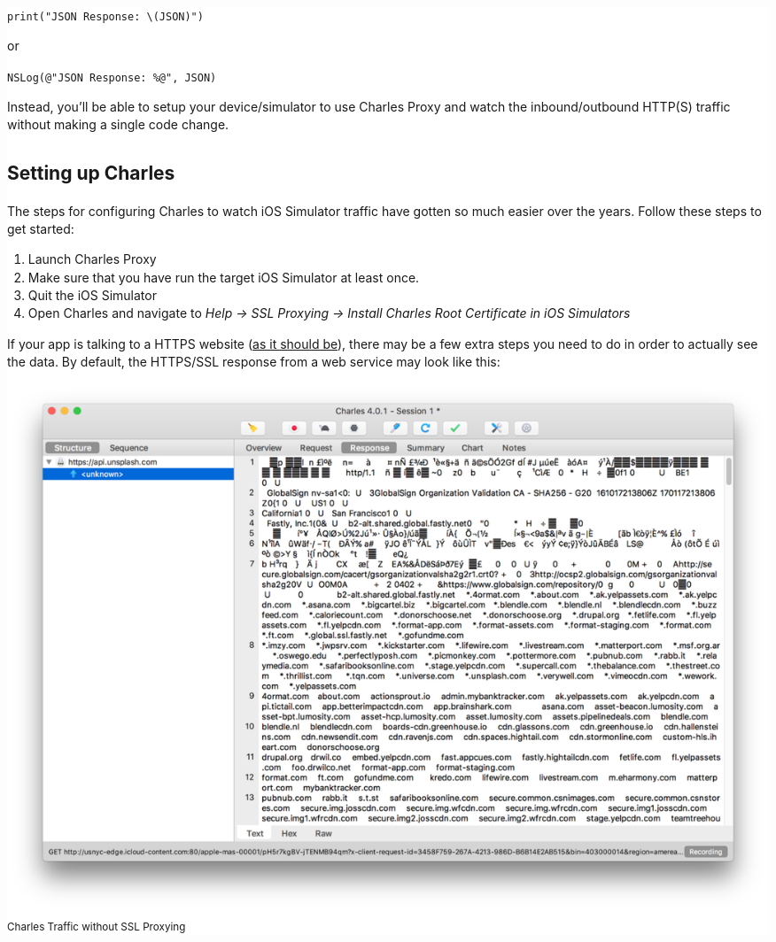 `print("JSON Response: \(JSON)")`

or

`NSLog(@"JSON Response: %@", JSON)`

Instead, you’ll be able to setup your device/simulator to use Charles Proxy and watch the inbound/outbound HTTP(S) traffic without making a single code change.

## Setting up Charles

The steps for configuring Charles to watch iOS Simulator traffic have gotten so much easier over the years. Follow these steps to get started:

1. Launch Charles Proxy
2. Make sure that you have run the target iOS Simulator at least once.
3. Quit the iOS Simulator
4. Open Charles and navigate to _Help -\> SSL Proxying -\> Install Charles Root Certificate in iOS Simulators_

<div class="py-3 embed-responsive embed-responsive-16by9 mx-auto">
	<iframe width="560" height="315" src="https://www.youtube.com/embed/hyPS07RHy8Y?si=t4wZhZOXR2ud5s7N" title="Charles Proxy - Install Cert to iOS Simulators" frameborder="0" allow="accelerometer; autoplay; clipboard-write; encrypted-media; gyroscope; picture-in-picture; web-share" allowfullscreen></iframe>
</div>

If your app is talking to a HTTPS website ([as it should be](https://developer.apple.com/news/?id=12212016b)), there may be a few extra steps you need to do in order to actually see the data. By default, the HTTPS/SSL response from a web service may look like this:

<div class="py-3">
	<div class="card shadow-sm">
		<img class="img-fluid" src="/public/images/2017/charles-proxy-primer/charles-proxy-1.png">
		<div class="card-body mx-auto">
			<small>Charles Traffic without SSL Proxying</small>